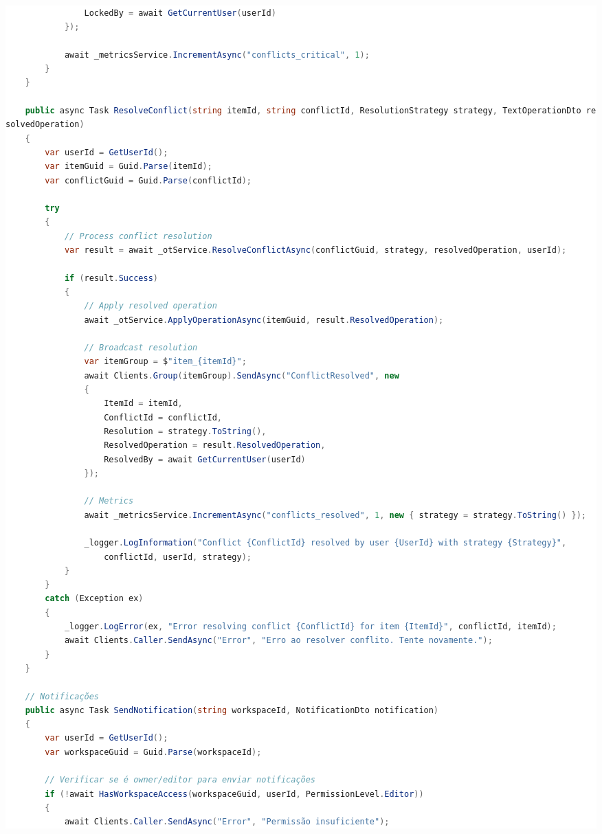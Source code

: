 ```csharp
                LockedBy = await GetCurrentUser(userId)
            });

            await _metricsService.IncrementAsync("conflicts_critical", 1);
        }
    }

    public async Task ResolveConflict(string itemId, string conflictId, ResolutionStrategy strategy, TextOperationDto resolvedOperation)
    {
        var userId = GetUserId();
        var itemGuid = Guid.Parse(itemId);
        var conflictGuid = Guid.Parse(conflictId);

        try
        {
            // Process conflict resolution
            var result = await _otService.ResolveConflictAsync(conflictGuid, strategy, resolvedOperation, userId);

            if (result.Success)
            {
                // Apply resolved operation
                await _otService.ApplyOperationAsync(itemGuid, result.ResolvedOperation);

                // Broadcast resolution
                var itemGroup = $"item_{itemId}";
                await Clients.Group(itemGroup).SendAsync("ConflictResolved", new
                {
                    ItemId = itemId,
                    ConflictId = conflictId,
                    Resolution = strategy.ToString(),
                    ResolvedOperation = result.ResolvedOperation,
                    ResolvedBy = await GetCurrentUser(userId)
                });

                // Metrics
                await _metricsService.IncrementAsync("conflicts_resolved", 1, new { strategy = strategy.ToString() });

                _logger.LogInformation("Conflict {ConflictId} resolved by user {UserId} with strategy {Strategy}", 
                    conflictId, userId, strategy);
            }
        }
        catch (Exception ex)
        {
            _logger.LogError(ex, "Error resolving conflict {ConflictId} for item {ItemId}", conflictId, itemId);
            await Clients.Caller.SendAsync("Error", "Erro ao resolver conflito. Tente novamente.");
        }
    }

    // Notificações
    public async Task SendNotification(string workspaceId, NotificationDto notification)
    {
        var userId = GetUserId();
        var workspaceGuid = Guid.Parse(workspaceId);

        // Verificar se é owner/editor para enviar notificações
        if (!await HasWorkspaceAccess(workspaceGuid, userId, PermissionLevel.Editor))
        {
            await Clients.Caller.SendAsync("Error", "Permissão insuficiente");
```
